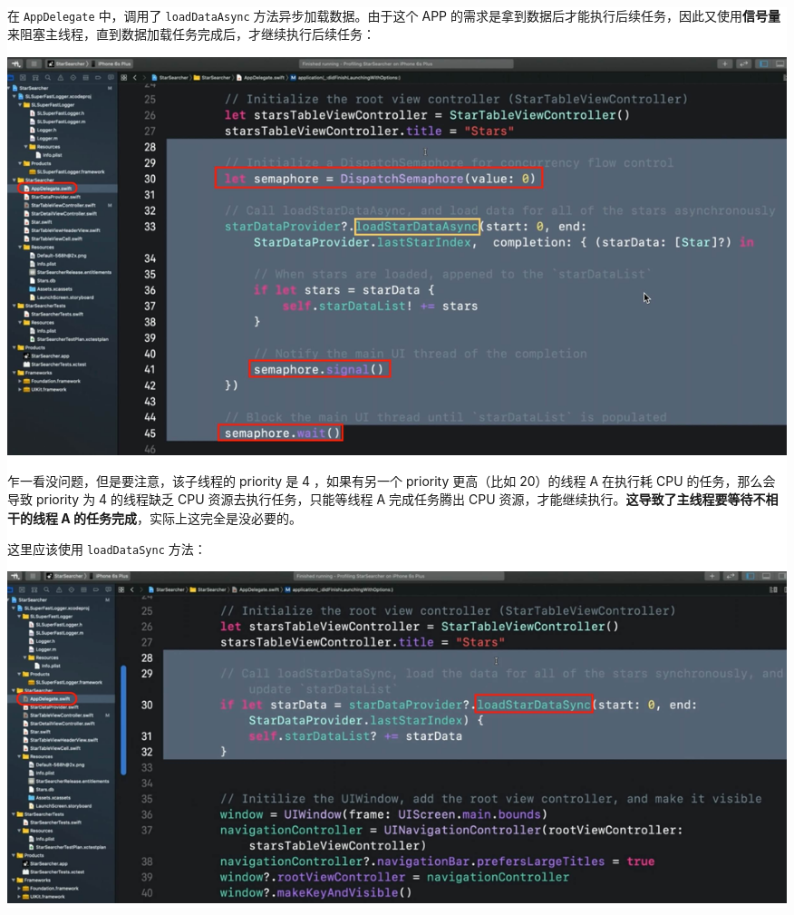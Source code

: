 在 `AppDelegate` 中，调用了 `loadDataAsync` 方法异步加载数据。由于这个 APP 的需求是拿到数据后才能执行后续任务，因此又使用**信号量**来阻塞主线程，直到数据加载任务完成后，才继续执行后续任务：  

![APP-launch-priority-inversion-2](/images/WWDC/2019/423-Optimizing-App-Launch/APP-launch-priority-inversion-2.jpg)  

乍一看没问题，但是要注意，该子线程的 priority 是 4 ，如果有另一个 priority 更高（比如 20）的线程 A 在执行耗 CPU 的任务，那么会导致 priority 为 4 的线程缺乏 CPU 资源去执行任务，只能等线程 A 完成任务腾出 CPU 资源，才能继续执行。**这导致了主线程要等待不相干的线程 A 的任务完成**，实际上这完全是没必要的。  

这里应该使用 `loadDataSync` 方法：

![APP-launch-priority-inversion-3](/images/WWDC/2019/423-Optimizing-App-Launch/APP-launch-priority-inversion-3.jpg)
